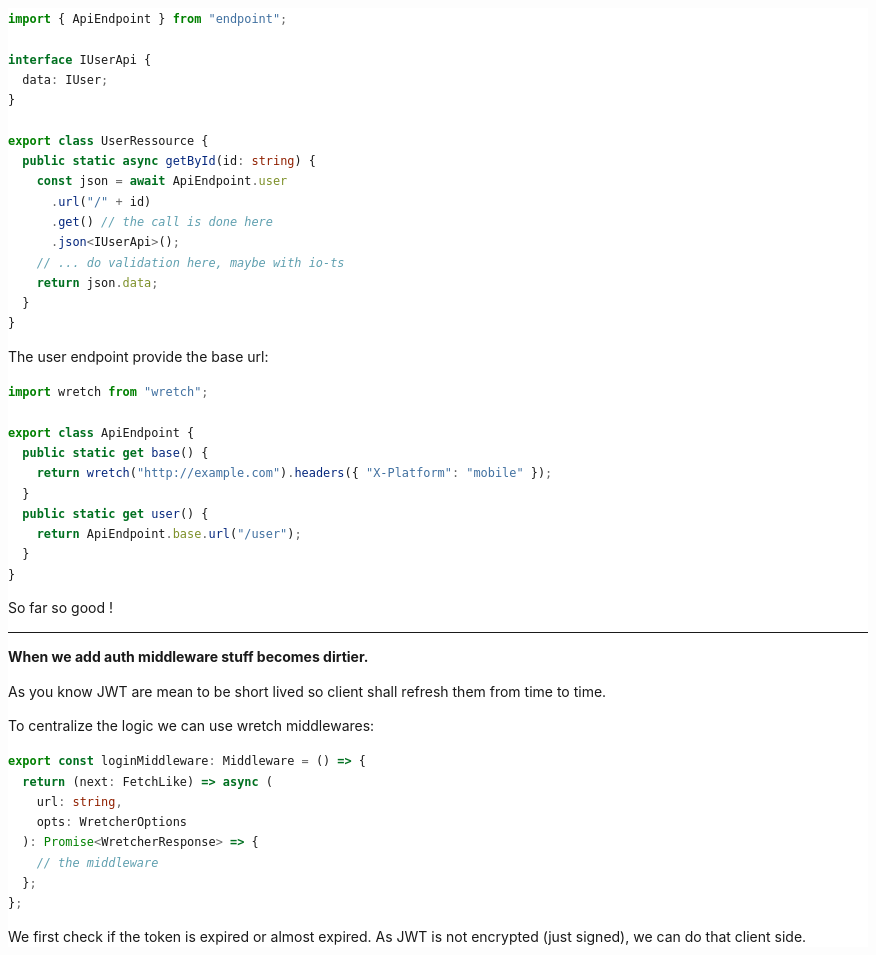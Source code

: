 ```typescript
import { ApiEndpoint } from "endpoint";

interface IUserApi {
  data: IUser;
}

export class UserRessource {
  public static async getById(id: string) {
    const json = await ApiEndpoint.user
      .url("/" + id)
      .get() // the call is done here
      .json<IUserApi>();
    // ... do validation here, maybe with io-ts
    return json.data;
  }
}
```

The user endpoint provide the base url:

```typescript
import wretch from "wretch";

export class ApiEndpoint {
  public static get base() {
    return wretch("http://example.com").headers({ "X-Platform": "mobile" });
  }
  public static get user() {
    return ApiEndpoint.base.url("/user");
  }
}
```

So far so good !

---

**When we add auth middleware stuff becomes dirtier.**

As you know JWT are mean to be short lived so client shall refresh them from time to time.

To centralize the logic we can use wretch middlewares:

```typescript
export const loginMiddleware: Middleware = () => {
  return (next: FetchLike) => async (
    url: string,
    opts: WretcherOptions
  ): Promise<WretcherResponse> => {
    // the middleware
  };
};
```

We first check if the token is expired or almost expired. As JWT is not encrypted (just signed), we can do that client side.
